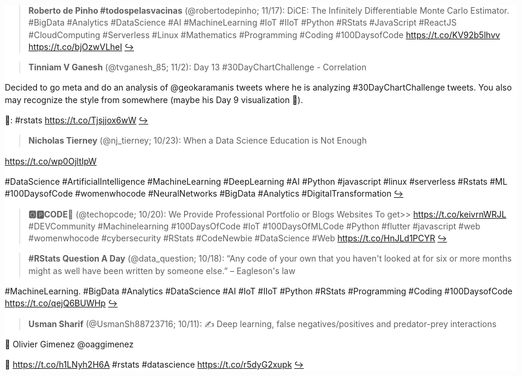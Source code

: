 


> **Roberto de Pinho #todospelasvacinas** (@robertodepinho; 11/17): DiCE: The Infinitely Differentiable Monte Carlo Estimator. #BigData #Analytics #DataScience #AI #MachineLearning #IoT #IIoT #Python #RStats #JavaScript #ReactJS #CloudComputing #Serverless #Linux #Mathematics #Programming #Coding #100DaysofCode 
https://t.co/KV92b5lhvv https://t.co/bjOzwVLheI  [&#8618;](https://twitter.com/dataandme/status/1382156920895590404)




> **Tinniam V Ganesh** (@tvganesh_85; 11/2): Day 13 #30DayChartChallenge - Correlation
>
Decided to go meta and do an analysis of @geokaramanis tweets where he is analyzing #30DayChartChallenge tweets. You also may recognize the style from somewhere (maybe his Day 9 visualization 😬).
>
🔧: #rstats https://t.co/Tjsjjox6wW  [&#8618;](https://twitter.com/dataandme/status/1382171149040193541)




> **Nicholas Tierney** (@nj_tierney; 10/23): When a Data Science Education is Not Enough
>
https://t.co/wp0OjltIpW
>
#DataScience #ArtificialIntelligence #MachineLearning #DeepLearning #AI #Python #javascript #linux #serverless #Rstats #ML #100DaysofCode #womenwhocode #NeuralNetworks #BigData #Analytics #DigitalTransformation  [&#8618;](https://twitter.com/dataandme/status/1382176679343255557)




> **🅾️🅿️CODE💢** (@techopcode; 10/20): We Provide Professional Portfolio or Blogs Websites
To get&gt;&gt; https://t.co/keivrnWRJL
#DEVCommunity #Machinelearning #100DaysOfCode #IoT #100DaysOfMLCode #Python #flutter #javascript #web #womenwhocode #cybersecurity #RStats #CodeNewbie #DataScience #Web https://t.co/HnJLd1PCYR  [&#8618;](https://twitter.com/dataandme/status/1382188937809076225)




> **#RStats Question A Day** (@data_question; 10/18): “Any code of your own that you haven't looked at for six or more months might as well have been written by someone else.”
– Eagleson's law
>
#MachineLearning. #BigData #Analytics #DataScience #AI #IoT #IIoT #Python #RStats  #Programming #Coding #100DaysofCode https://t.co/qejQ6BUWHp  [&#8618;](https://twitter.com/dataandme/status/1382199731863089153)




> **Usman Sharif** (@UsmanSh88723716; 10/11): ✍️ Deep learning, false negatives/positives and predator-prey interactions
>
👤 Olivier Gimenez @oaggimenez  
>
🔗 https://t.co/h1LNyh2H6A
#rstats #datascience https://t.co/r5dyG2xupk  [&#8618;](https://twitter.com/dataandme/status/1382171926450339840)
